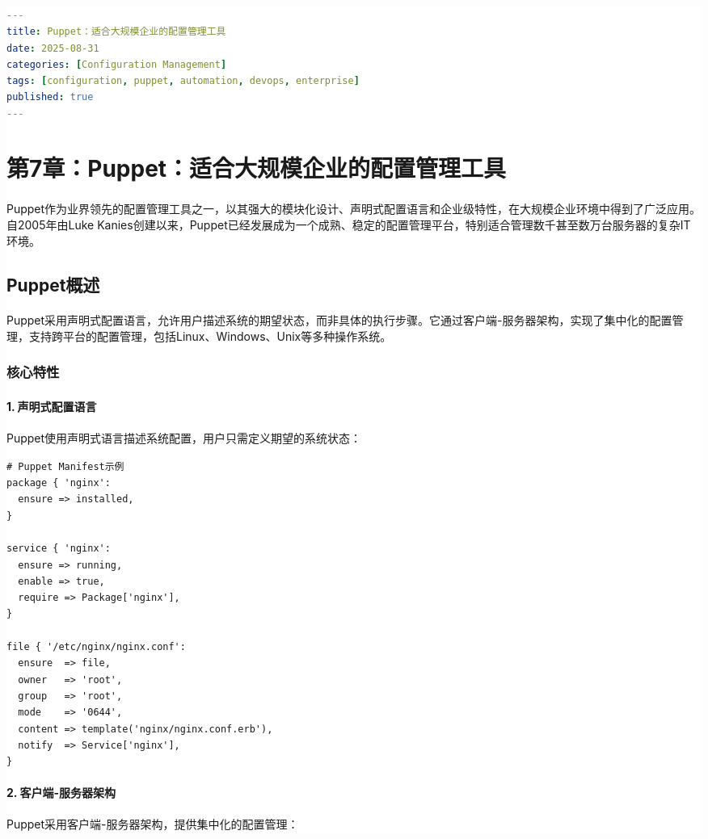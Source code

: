 ```yaml
---
title: Puppet：适合大规模企业的配置管理工具
date: 2025-08-31
categories: [Configuration Management]
tags: [configuration, puppet, automation, devops, enterprise]
published: true
---
```


# 第7章：Puppet：适合大规模企业的配置管理工具

Puppet作为业界领先的配置管理工具之一，以其强大的模块化设计、声明式配置语言和企业级特性，在大规模企业环境中得到了广泛应用。自2005年由Luke Kanies创建以来，Puppet已经发展成为一个成熟、稳定的配置管理平台，特别适合管理数千甚至数万台服务器的复杂IT环境。

## Puppet概述

Puppet采用声明式配置语言，允许用户描述系统的期望状态，而非具体的执行步骤。它通过客户端-服务器架构，实现了集中化的配置管理，支持跨平台的配置管理，包括Linux、Windows、Unix等多种操作系统。

### 核心特性

#### 1. 声明式配置语言

Puppet使用声明式语言描述系统配置，用户只需定义期望的系统状态：

```puppet
# Puppet Manifest示例
package { 'nginx':
  ensure => installed,
}

service { 'nginx':
  ensure => running,
  enable => true,
  require => Package['nginx'],
}

file { '/etc/nginx/nginx.conf':
  ensure  => file,
  owner   => 'root',
  group   => 'root',
  mode    => '0644',
  content => template('nginx/nginx.conf.erb'),
  notify  => Service['nginx'],
}
```

#### 2. 客户端-服务器架构

Puppet采用客户端-服务器架构，提供集中化的配置管理：
